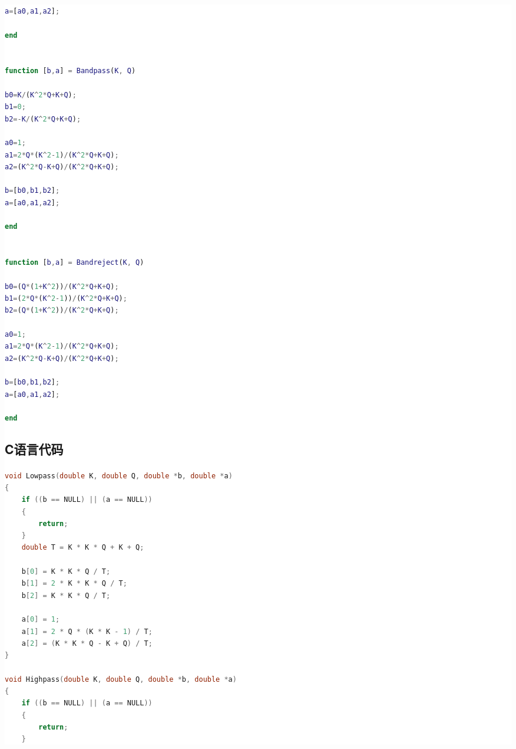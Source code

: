 ```matlab
a=[a0,a1,a2];

end


function [b,a] = Bandpass(K, Q)

b0=K/(K^2*Q+K+Q);
b1=0;
b2=-K/(K^2*Q+K+Q);

a0=1;
a1=2*Q*(K^2-1)/(K^2*Q+K+Q);
a2=(K^2*Q-K+Q)/(K^2*Q+K+Q);

b=[b0,b1,b2];
a=[a0,a1,a2];

end


function [b,a] = Bandreject(K, Q)

b0=(Q*(1+K^2))/(K^2*Q+K+Q);
b1=(2*Q*(K^2-1))/(K^2*Q+K+Q);
b2=(Q*(1+K^2))/(K^2*Q+K+Q);

a0=1;
a1=2*Q*(K^2-1)/(K^2*Q+K+Q);
a2=(K^2*Q-K+Q)/(K^2*Q+K+Q);

b=[b0,b1,b2];
a=[a0,a1,a2];

end
```

## C语言代码

```c
void Lowpass(double K, double Q, double *b, double *a)
{
    if ((b == NULL) || (a == NULL))
    {
        return;
    }
    double T = K * K * Q + K + Q;

    b[0] = K * K * Q / T;
    b[1] = 2 * K * K * Q / T;
    b[2] = K * K * Q / T;

    a[0] = 1;
    a[1] = 2 * Q * (K * K - 1) / T;
    a[2] = (K * K * Q - K + Q) / T;
}

void Highpass(double K, double Q, double *b, double *a)
{
    if ((b == NULL) || (a == NULL))
    {
        return;
    }
```